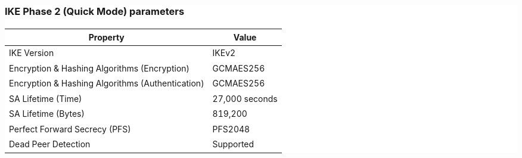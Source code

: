 ### IKE Phase 2 (Quick Mode) parameters
| Property| Value|
|-|-|
|IKE Version |IKEv2 |
|Encryption & Hashing Algorithms (Encryption)     | GCMAES256|
|Encryption & Hashing Algorithms (Authentication) | GCMAES256|
|SA Lifetime (Time)  | 27,000 seconds |
|SA Lifetime (Bytes) | 819,200       |
|Perfect Forward Secrecy (PFS) |PFS2048 |
|Dead Peer Detection | Supported|  

